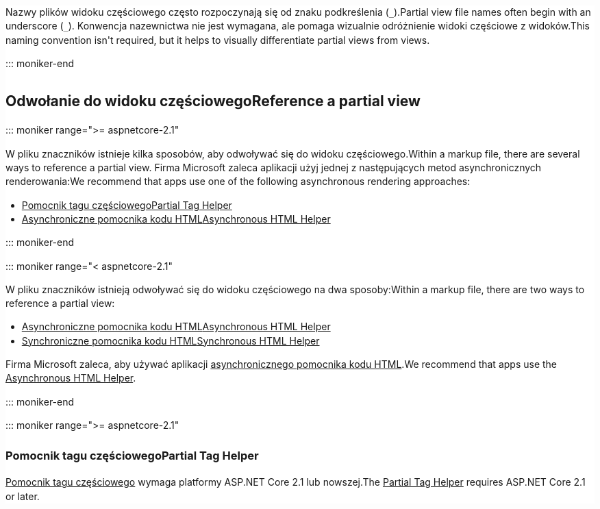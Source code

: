 <span data-ttu-id="ce2ad-135">Nazwy plików widoku częściowego często rozpoczynają się od znaku podkreślenia (`_`).</span><span class="sxs-lookup"><span data-stu-id="ce2ad-135">Partial view file names often begin with an underscore (`_`).</span></span> <span data-ttu-id="ce2ad-136">Konwencja nazewnictwa nie jest wymagana, ale pomaga wizualnie odróżnienie widoki częściowe z widoków.</span><span class="sxs-lookup"><span data-stu-id="ce2ad-136">This naming convention isn't required, but it helps to visually differentiate partial views from views.</span></span>

::: moniker-end

## <a name="reference-a-partial-view"></a><span data-ttu-id="ce2ad-137">Odwołanie do widoku częściowego</span><span class="sxs-lookup"><span data-stu-id="ce2ad-137">Reference a partial view</span></span>

::: moniker range=">= aspnetcore-2.1"

<span data-ttu-id="ce2ad-138">W pliku znaczników istnieje kilka sposobów, aby odwoływać się do widoku częściowego.</span><span class="sxs-lookup"><span data-stu-id="ce2ad-138">Within a markup file, there are several ways to reference a partial view.</span></span> <span data-ttu-id="ce2ad-139">Firma Microsoft zaleca aplikacji użyj jednej z następujących metod asynchronicznych renderowania:</span><span class="sxs-lookup"><span data-stu-id="ce2ad-139">We recommend that apps use one of the following asynchronous rendering approaches:</span></span>

* [<span data-ttu-id="ce2ad-140">Pomocnik tagu częściowego</span><span class="sxs-lookup"><span data-stu-id="ce2ad-140">Partial Tag Helper</span></span>](#partial-tag-helper)
* [<span data-ttu-id="ce2ad-141">Asynchroniczne pomocnika kodu HTML</span><span class="sxs-lookup"><span data-stu-id="ce2ad-141">Asynchronous HTML Helper</span></span>](#asynchronous-html-helper)

::: moniker-end

::: moniker range="< aspnetcore-2.1"

<span data-ttu-id="ce2ad-142">W pliku znaczników istnieją odwoływać się do widoku częściowego na dwa sposoby:</span><span class="sxs-lookup"><span data-stu-id="ce2ad-142">Within a markup file, there are two ways to reference a partial view:</span></span>

* [<span data-ttu-id="ce2ad-143">Asynchroniczne pomocnika kodu HTML</span><span class="sxs-lookup"><span data-stu-id="ce2ad-143">Asynchronous HTML Helper</span></span>](#asynchronous-html-helper)
* [<span data-ttu-id="ce2ad-144">Synchroniczne pomocnika kodu HTML</span><span class="sxs-lookup"><span data-stu-id="ce2ad-144">Synchronous HTML Helper</span></span>](#synchronous-html-helper)

<span data-ttu-id="ce2ad-145">Firma Microsoft zaleca, aby używać aplikacji [asynchronicznego pomocnika kodu HTML](#asynchronous-html-helper).</span><span class="sxs-lookup"><span data-stu-id="ce2ad-145">We recommend that apps use the [Asynchronous HTML Helper](#asynchronous-html-helper).</span></span>

::: moniker-end

::: moniker range=">= aspnetcore-2.1"

### <a name="partial-tag-helper"></a><span data-ttu-id="ce2ad-146">Pomocnik tagu częściowego</span><span class="sxs-lookup"><span data-stu-id="ce2ad-146">Partial Tag Helper</span></span>

<span data-ttu-id="ce2ad-147">[Pomocnik tagu częściowego](xref:mvc/views/tag-helpers/builtin-th/partial-tag-helper) wymaga platformy ASP.NET Core 2.1 lub nowszej.</span><span class="sxs-lookup"><span data-stu-id="ce2ad-147">The [Partial Tag Helper](xref:mvc/views/tag-helpers/builtin-th/partial-tag-helper) requires ASP.NET Core 2.1 or later.</span></span>
